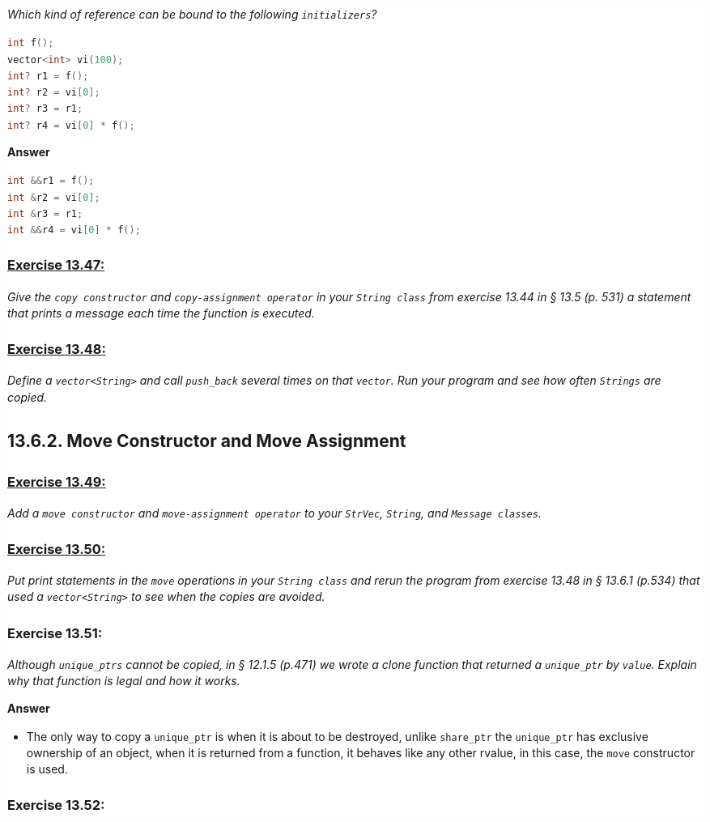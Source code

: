 *Which kind of reference can be bound to the following `initializers`?*

```cpp
int f();
vector<int> vi(100);
int? r1 = f();
int? r2 = vi[0];
int? r3 = r1;
int? r4 = vi[0] * f();
```

**Answer**

```cpp
int &&r1 = f();
int &r2 = vi[0];
int &r3 = r1;
int &&r4 = vi[0] * f();
```

### [Exercise 13.47:](Exercise_47/Ex47.cpp)

*Give the `copy constructor` and `copy-assignment operator` in your `String class` from exercise 13.44 in § 13.5 (p. 531) a statement that prints a message each time the function is executed.*

### [Exercise 13.48:](Exercise_48/Ex48.cpp) 

*Define a `vector<String>` and call `push_back` several times on that `vector`. Run your program and see how often `Strings` are copied.*


## 13.6.2. Move Constructor and Move Assignment

### [Exercise 13.49:](Exercise_49/Ex49.cpp)

*Add a `move constructor` and `move-assignment operator` to your `StrVec`, `String`, and `Message classes`.*

### [Exercise 13.50:](Exercise_50/Ex50.cpp)

*Put print statements in the `move` operations in your `String class` and rerun the program from exercise 13.48 in § 13.6.1 (p.534) that used a `vector<String>` to see when the copies are avoided.*

### Exercise 13.51: 

*Although `unique_ptrs` cannot be copied, in § 12.1.5 (p.471) we wrote a clone function that returned a `unique_ptr` by `value`. Explain why that function is legal and how it works.*

**Answer**
- The only way to copy a `unique_ptr` is when it is about to be destroyed, unlike `share_ptr` the `unique_ptr` has exclusive ownership of an object, when it is returned from a function, it behaves like any other rvalue, in this case, the `move` constructor is used.

### Exercise 13.52: 

